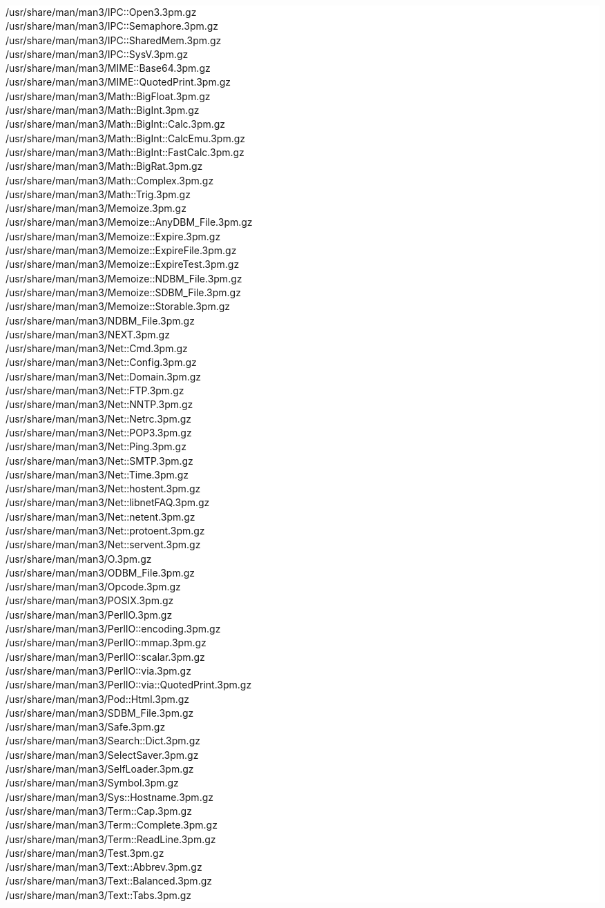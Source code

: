 /usr/share/man/man3/IPC::Open3.3pm.gz  
/usr/share/man/man3/IPC::Semaphore.3pm.gz  
/usr/share/man/man3/IPC::SharedMem.3pm.gz  
/usr/share/man/man3/IPC::SysV.3pm.gz  
/usr/share/man/man3/MIME::Base64.3pm.gz  
/usr/share/man/man3/MIME::QuotedPrint.3pm.gz  
/usr/share/man/man3/Math::BigFloat.3pm.gz  
/usr/share/man/man3/Math::BigInt.3pm.gz  
/usr/share/man/man3/Math::BigInt::Calc.3pm.gz  
/usr/share/man/man3/Math::BigInt::CalcEmu.3pm.gz  
/usr/share/man/man3/Math::BigInt::FastCalc.3pm.gz  
/usr/share/man/man3/Math::BigRat.3pm.gz  
/usr/share/man/man3/Math::Complex.3pm.gz  
/usr/share/man/man3/Math::Trig.3pm.gz  
/usr/share/man/man3/Memoize.3pm.gz  
/usr/share/man/man3/Memoize::AnyDBM\_File.3pm.gz  
/usr/share/man/man3/Memoize::Expire.3pm.gz  
/usr/share/man/man3/Memoize::ExpireFile.3pm.gz  
/usr/share/man/man3/Memoize::ExpireTest.3pm.gz  
/usr/share/man/man3/Memoize::NDBM\_File.3pm.gz  
/usr/share/man/man3/Memoize::SDBM\_File.3pm.gz  
/usr/share/man/man3/Memoize::Storable.3pm.gz  
/usr/share/man/man3/NDBM\_File.3pm.gz  
/usr/share/man/man3/NEXT.3pm.gz  
/usr/share/man/man3/Net::Cmd.3pm.gz  
/usr/share/man/man3/Net::Config.3pm.gz  
/usr/share/man/man3/Net::Domain.3pm.gz  
/usr/share/man/man3/Net::FTP.3pm.gz  
/usr/share/man/man3/Net::NNTP.3pm.gz  
/usr/share/man/man3/Net::Netrc.3pm.gz  
/usr/share/man/man3/Net::POP3.3pm.gz  
/usr/share/man/man3/Net::Ping.3pm.gz  
/usr/share/man/man3/Net::SMTP.3pm.gz  
/usr/share/man/man3/Net::Time.3pm.gz  
/usr/share/man/man3/Net::hostent.3pm.gz  
/usr/share/man/man3/Net::libnetFAQ.3pm.gz  
/usr/share/man/man3/Net::netent.3pm.gz  
/usr/share/man/man3/Net::protoent.3pm.gz  
/usr/share/man/man3/Net::servent.3pm.gz  
/usr/share/man/man3/O.3pm.gz  
/usr/share/man/man3/ODBM\_File.3pm.gz  
/usr/share/man/man3/Opcode.3pm.gz  
/usr/share/man/man3/POSIX.3pm.gz  
/usr/share/man/man3/PerlIO.3pm.gz  
/usr/share/man/man3/PerlIO::encoding.3pm.gz  
/usr/share/man/man3/PerlIO::mmap.3pm.gz  
/usr/share/man/man3/PerlIO::scalar.3pm.gz  
/usr/share/man/man3/PerlIO::via.3pm.gz  
/usr/share/man/man3/PerlIO::via::QuotedPrint.3pm.gz  
/usr/share/man/man3/Pod::Html.3pm.gz  
/usr/share/man/man3/SDBM\_File.3pm.gz  
/usr/share/man/man3/Safe.3pm.gz  
/usr/share/man/man3/Search::Dict.3pm.gz  
/usr/share/man/man3/SelectSaver.3pm.gz  
/usr/share/man/man3/SelfLoader.3pm.gz  
/usr/share/man/man3/Symbol.3pm.gz  
/usr/share/man/man3/Sys::Hostname.3pm.gz  
/usr/share/man/man3/Term::Cap.3pm.gz  
/usr/share/man/man3/Term::Complete.3pm.gz  
/usr/share/man/man3/Term::ReadLine.3pm.gz  
/usr/share/man/man3/Test.3pm.gz  
/usr/share/man/man3/Text::Abbrev.3pm.gz  
/usr/share/man/man3/Text::Balanced.3pm.gz  
/usr/share/man/man3/Text::Tabs.3pm.gz  